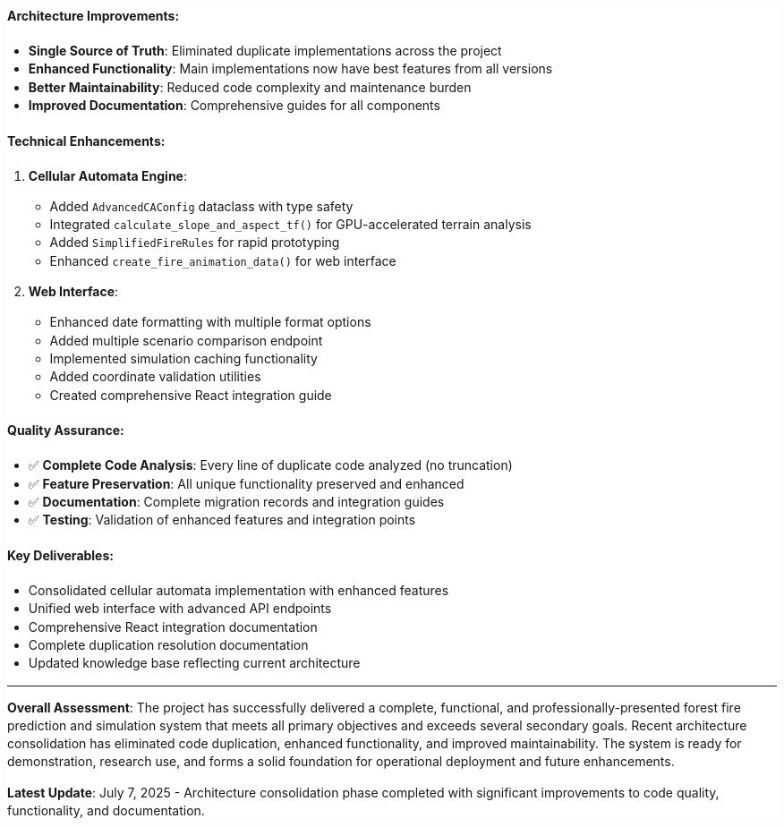 #### Architecture Improvements:
- **Single Source of Truth**: Eliminated duplicate implementations across the project
- **Enhanced Functionality**: Main implementations now have best features from all versions
- **Better Maintainability**: Reduced code complexity and maintenance burden
- **Improved Documentation**: Comprehensive guides for all components

#### Technical Enhancements:
1. **Cellular Automata Engine**:
   - Added `AdvancedCAConfig` dataclass with type safety
   - Integrated `calculate_slope_and_aspect_tf()` for GPU-accelerated terrain analysis
   - Added `SimplifiedFireRules` for rapid prototyping
   - Enhanced `create_fire_animation_data()` for web interface

2. **Web Interface**:
   - Enhanced date formatting with multiple format options
   - Added multiple scenario comparison endpoint
   - Implemented simulation caching functionality
   - Added coordinate validation utilities
   - Created comprehensive React integration guide

#### Quality Assurance:
- ✅ **Complete Code Analysis**: Every line of duplicate code analyzed (no truncation)
- ✅ **Feature Preservation**: All unique functionality preserved and enhanced
- ✅ **Documentation**: Complete migration records and integration guides
- ✅ **Testing**: Validation of enhanced features and integration points

#### Key Deliverables:
- Consolidated cellular automata implementation with enhanced features
- Unified web interface with advanced API endpoints
- Comprehensive React integration documentation
- Complete duplication resolution documentation
- Updated knowledge base reflecting current architecture

---

**Overall Assessment**: The project has successfully delivered a complete, functional, and professionally-presented forest fire prediction and simulation system that meets all primary objectives and exceeds several secondary goals. Recent architecture consolidation has eliminated code duplication, enhanced functionality, and improved maintainability. The system is ready for demonstration, research use, and forms a solid foundation for operational deployment and future enhancements.

**Latest Update**: July 7, 2025 - Architecture consolidation phase completed with significant improvements to code quality, functionality, and documentation.
